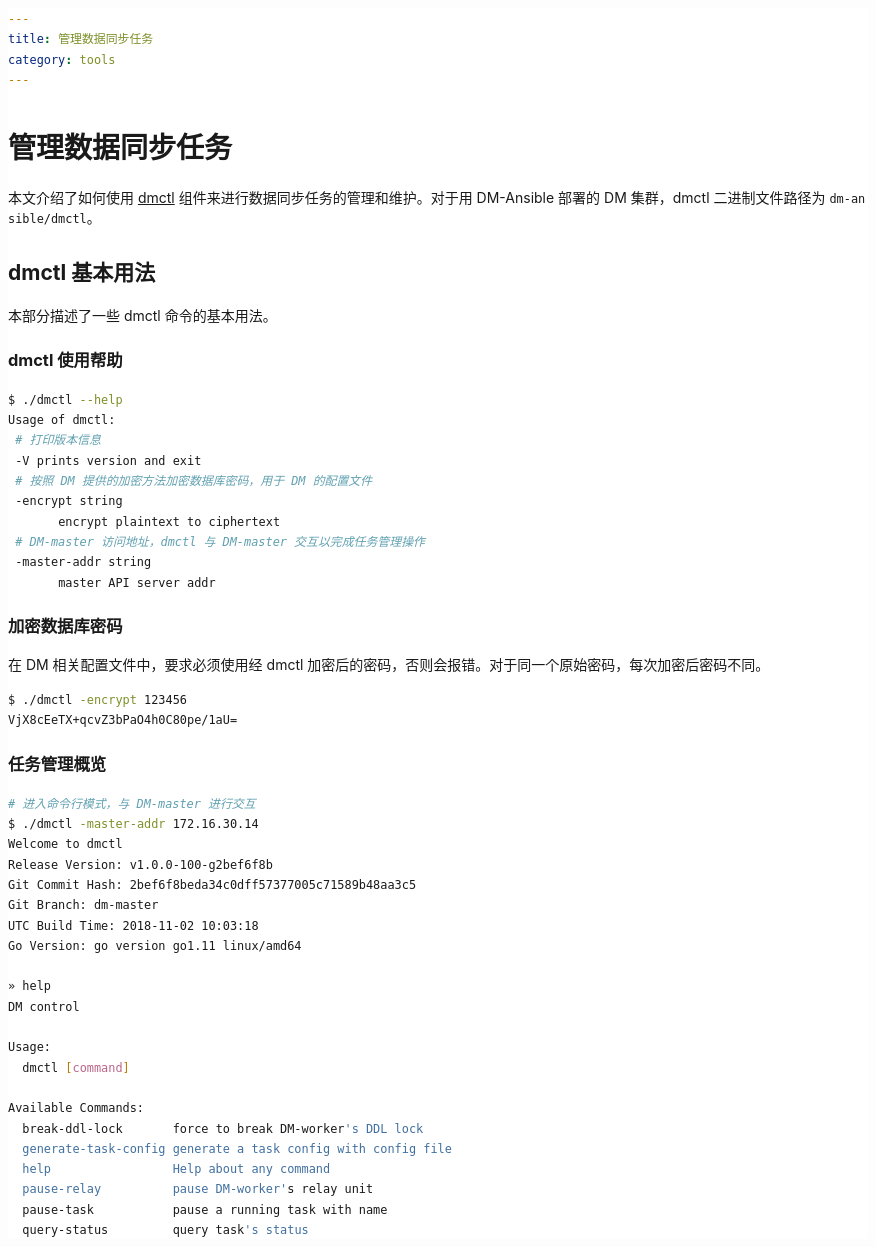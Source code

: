 ```yaml
---
title: 管理数据同步任务
category: tools
---
```


# 管理数据同步任务

本文介绍了如何使用 [dmctl](/tools/dm/overview.md#dmctl) 组件来进行数据同步任务的管理和维护。对于用 DM-Ansible 部署的 DM 集群，dmctl 二进制文件路径为 `dm-ansible/dmctl`。

## dmctl 基本用法

本部分描述了一些 dmctl 命令的基本用法。

### dmctl 使用帮助

```bash
$ ./dmctl --help
Usage of dmctl:
 # 打印版本信息
 -V prints version and exit
 # 按照 DM 提供的加密方法加密数据库密码，用于 DM 的配置文件
 -encrypt string
       encrypt plaintext to ciphertext
 # DM-master 访问地址，dmctl 与 DM-master 交互以完成任务管理操作
 -master-addr string
       master API server addr
```

### 加密数据库密码

在 DM 相关配置文件中，要求必须使用经 dmctl 加密后的密码，否则会报错。对于同一个原始密码，每次加密后密码不同。

```bash
$ ./dmctl -encrypt 123456
VjX8cEeTX+qcvZ3bPaO4h0C80pe/1aU=
```

### 任务管理概览

```bash
# 进入命令行模式，与 DM-master 进行交互
$ ./dmctl -master-addr 172.16.30.14
Welcome to dmctl
Release Version: v1.0.0-100-g2bef6f8b
Git Commit Hash: 2bef6f8beda34c0dff57377005c71589b48aa3c5
Git Branch: dm-master
UTC Build Time: 2018-11-02 10:03:18
Go Version: go version go1.11 linux/amd64

» help
DM control

Usage:
  dmctl [command]

Available Commands:
  break-ddl-lock       force to break DM-worker's DDL lock
  generate-task-config generate a task config with config file
  help                 Help about any command
  pause-relay          pause DM-worker's relay unit
  pause-task           pause a running task with name
  query-status         query task's status
```